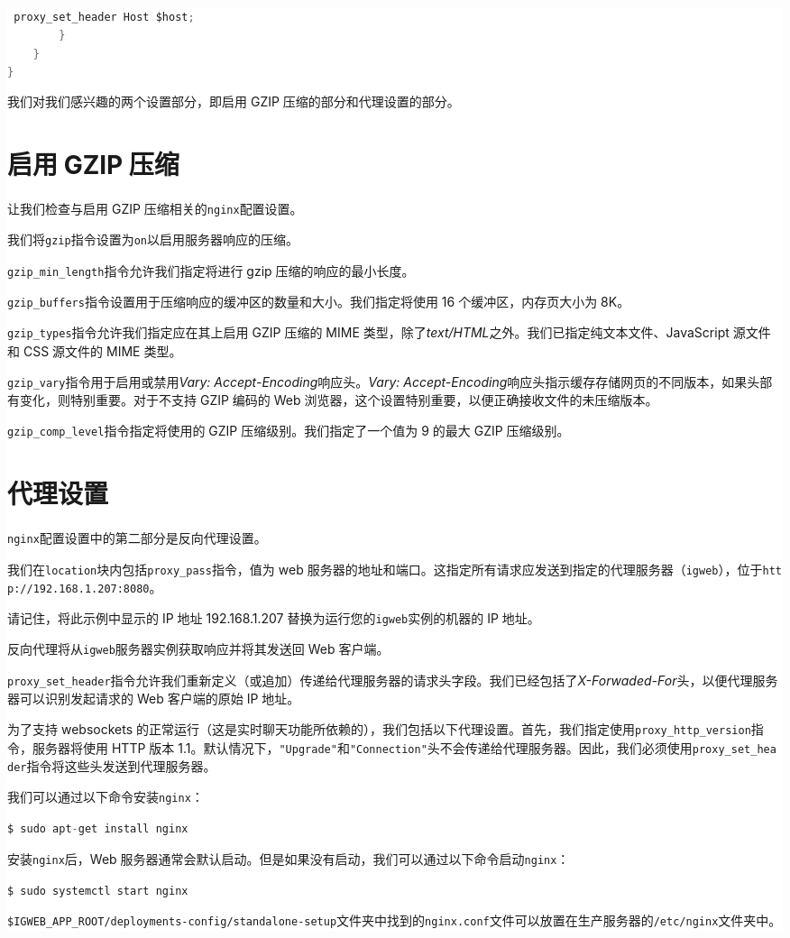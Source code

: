 ```go
 proxy_set_header Host $host;
        }
    }
}
```

我们对我们感兴趣的两个设置部分，即启用 GZIP 压缩的部分和代理设置的部分。

# 启用 GZIP 压缩

让我们检查与启用 GZIP 压缩相关的`nginx`配置设置。

我们将`gzip`指令设置为`on`以启用服务器响应的压缩。

`gzip_min_length`指令允许我们指定将进行 gzip 压缩的响应的最小长度。

`gzip_buffers`指令设置用于压缩响应的缓冲区的数量和大小。我们指定将使用 16 个缓冲区，内存页大小为 8K。

`gzip_types`指令允许我们指定应在其上启用 GZIP 压缩的 MIME 类型，除了*text/HTML*之外。我们已指定纯文本文件、JavaScript 源文件和 CSS 源文件的 MIME 类型。

`gzip_vary`指令用于启用或禁用*Vary: Accept-Encoding*响应头。*Vary: Accept-Encoding*响应头指示缓存存储网页的不同版本，如果头部有变化，则特别重要。对于不支持 GZIP 编码的 Web 浏览器，这个设置特别重要，以便正确接收文件的未压缩版本。

`gzip_comp_level`指令指定将使用的 GZIP 压缩级别。我们指定了一个值为 9 的最大 GZIP 压缩级别。

# 代理设置

`nginx`配置设置中的第二部分是反向代理设置。

我们在`location`块内包括`proxy_pass`指令，值为 web 服务器的地址和端口。这指定所有请求应发送到指定的代理服务器（`igweb`），位于`http://192.168.1.207:8080`。

请记住，将此示例中显示的 IP 地址 192.168.1.207 替换为运行您的`igweb`实例的机器的 IP 地址。

反向代理将从`igweb`服务器实例获取响应并将其发送回 Web 客户端。

`proxy_set_header`指令允许我们重新定义（或追加）传递给代理服务器的请求头字段。我们已经包括了*X-Forwaded-For*头，以便代理服务器可以识别发起请求的 Web 客户端的原始 IP 地址。

为了支持 websockets 的正常运行（这是实时聊天功能所依赖的），我们包括以下代理设置。首先，我们指定使用`proxy_http_version`指令，服务器将使用 HTTP 版本 1.1。默认情况下，`"Upgrade"`和`"Connection"`头不会传递给代理服务器。因此，我们必须使用`proxy_set_header`指令将这些头发送到代理服务器。

我们可以通过以下命令安装`nginx`：

```go
$ sudo apt-get install nginx
```

安装`nginx`后，Web 服务器通常会默认启动。但是如果没有启动，我们可以通过以下命令启动`nginx`：

```go
$ sudo systemctl start nginx
```

`$IGWEB_APP_ROOT/deployments-config/standalone-setup`文件夹中找到的`nginx.conf`文件可以放置在生产服务器的`/etc/nginx`文件夹中。

